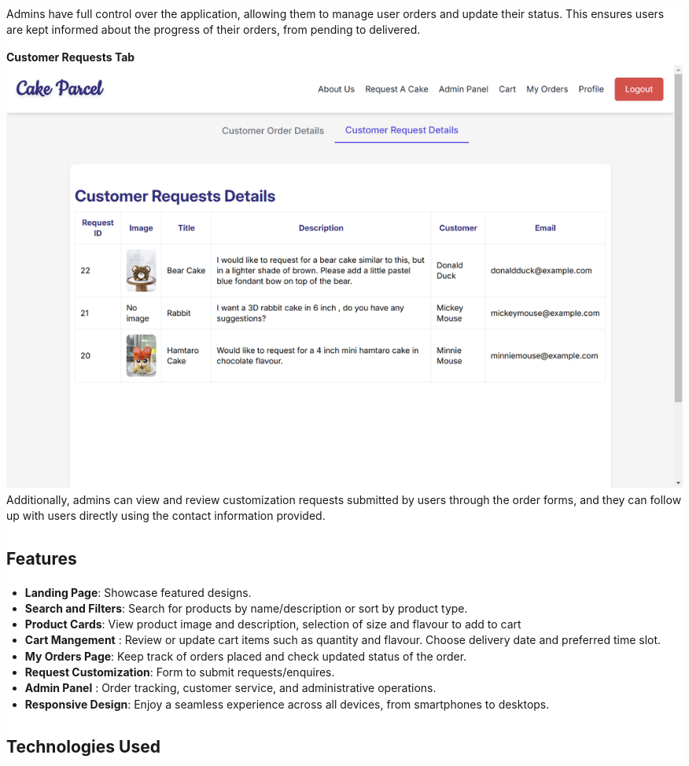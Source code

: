 Admins have full control over the application, allowing them to manage user orders and update their status. This ensures users are kept informed about the progress of their orders, from pending to delivered.

**Customer Requests Tab**
![Admin pg2](public/screenshots/adminpanel-customer-requests.png)
Additionally, admins can view and review customization requests submitted by users through the order forms, and they can follow up with users directly using the contact information provided.

## Features

- **Landing Page**: Showcase featured designs.
- **Search and Filters**: Search for products by name/description or sort by product type.
- **Product Cards**: View product image and description, selection of size and flavour to add to cart
- **Cart Mangement** : Review or update cart items such as quantity and flavour. Choose delivery date and preferred time slot.
- **My Orders Page**: Keep track of orders placed and check updated status of the order.
- **Request Customization**: Form to submit requests/enquires.
- **Admin Panel** : Order tracking, customer service, and administrative operations.
- **Responsive Design**: Enjoy a seamless experience across all devices, from smartphones to desktops.

## Technologies Used

